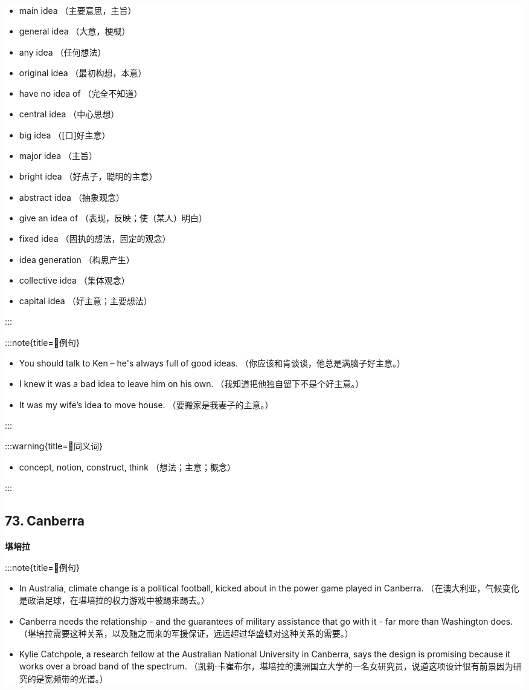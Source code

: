 - main idea （主要意思，主旨）

- general idea （大意，梗概）

- any idea （任何想法）

- original idea （最初构想，本意）

- have no idea of （完全不知道）

- central idea （中心思想）

- big idea （[口]好主意）

- major idea （主旨）

- bright idea （好点子，聪明的主意）

- abstract idea （抽象观念）

- give an idea of （表现，反映；使（某人）明白）

- fixed idea （固执的想法，固定的观念）

- idea generation （构思产生）

- collective idea （集体观念）

- capital idea （好主意；主要想法）

:::

:::note{title=🎤例句}

- You should talk to Ken – he's always full of good ideas. （你应该和肯谈谈，他总是满脑子好主意。）

- I knew it was a bad idea to leave him on his own. （我知道把他独自留下不是个好主意。）

- It was my wife’s idea to move house. （要搬家是我妻子的主意。）

:::

:::warning{title=🤔同义词}

- concept, notion, construct, think （想法；主意；概念）

:::


## 73. Canberra

**堪培拉**

:::note{title=🎤例句}

- In Australia, climate change is a political football, kicked about in the power game played in Canberra. （在澳大利亚，气候变化是政治足球，在堪培拉的权力游戏中被踢来踢去。）

- Canberra needs the relationship - and the guarantees of military assistance that go with it - far more than Washington does. （堪培拉需要这种关系，以及随之而来的军援保证，远远超过华盛顿对这种关系的需要。）

- Kylie Catchpole, a research fellow at the Australian National University in Canberra, says the design is promising because it works over a broad band of the spectrum. （凯莉·卡崔布尔，堪培拉的澳洲国立大学的一名女研究员，说道这项设计很有前景因为研究的是宽频带的光谱。）
